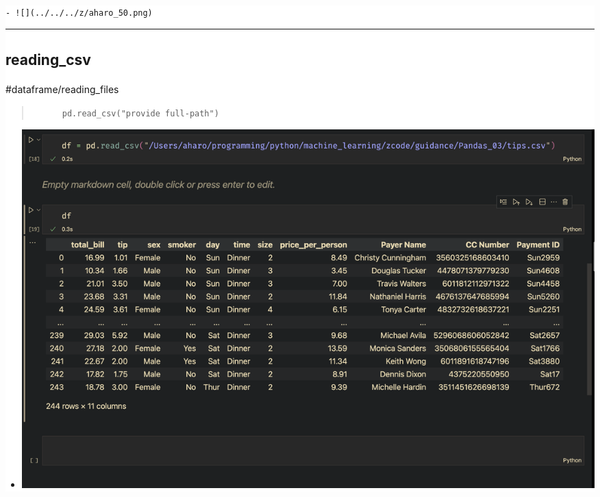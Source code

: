 	- ![](../../../z/aharo_50.png)





---



## reading_csv


#dataframe/reading_files
>			pd.read_csv("provide full-path")
- ![](../../../z/aharo_52.png)
